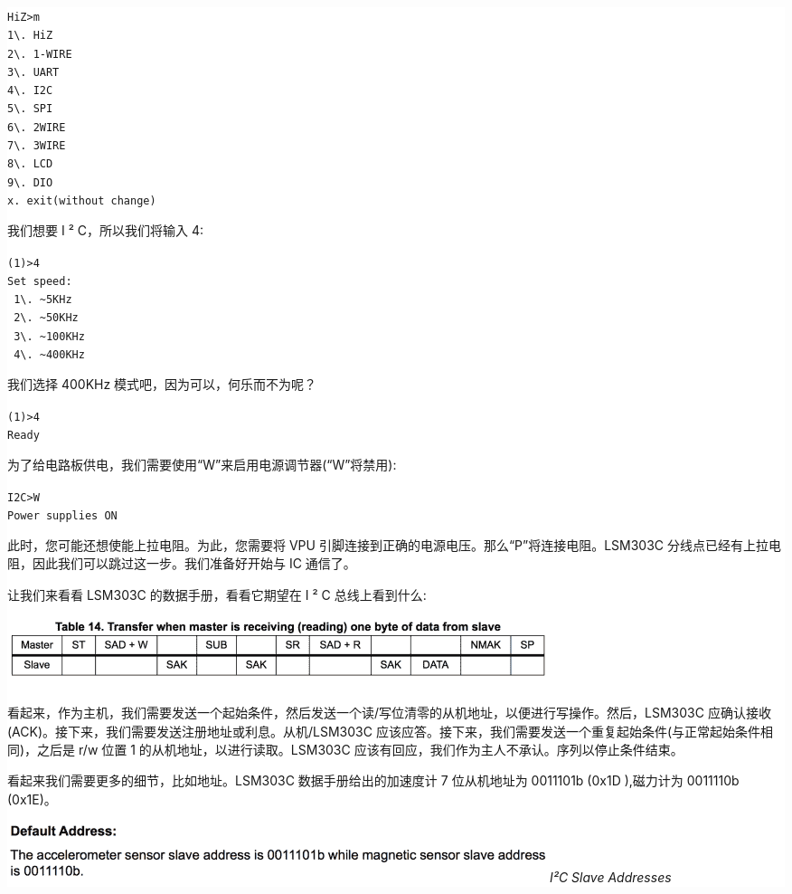 ```
HiZ>m
1\. HiZ
2\. 1-WIRE
3\. UART
4\. I2C
5\. SPI
6\. 2WIRE
7\. 3WIRE
8\. LCD
9\. DIO
x. exit(without change) 
```

我们想要 I ² C，所以我们将输入 4:

```
(1)>4
Set speed:
 1\. ~5KHz
 2\. ~50KHz
 3\. ~100KHz
 4\. ~400KHz 
```

我们选择 400KHz 模式吧，因为可以，何乐而不为呢？

```
(1)>4
Ready 
```

为了给电路板供电，我们需要使用“W”来启用电源调节器(“W”将禁用):

```
I2C>W
Power supplies ON 
```

此时，您可能还想使能上拉电阻。为此，您需要将 VPU 引脚连接到正确的电源电压。那么“P”将连接电阻。LSM303C 分线点已经有上拉电阻，因此我们可以跳过这一步。我们准备好开始与 IC 通信了。

让我们来看看 LSM303C 的数据手册，看看它期望在 I ² C 总线上看到什么:

[![alt text](img/77ddb7d5036551bc9ade5a710db25927.png)](https://cdn.sparkfun.com/assets/learn_tutorials/4/0/4/I2Csequence.png)

看起来，作为主机，我们需要发送一个起始条件，然后发送一个读/写位清零的从机地址，以便进行写操作。然后，LSM303C 应确认接收(ACK)。接下来，我们需要发送注册地址或利息。从机/LSM303C 应该应答。接下来，我们需要发送一个重复起始条件(与正常起始条件相同)，之后是 r/w 位置 1 的从机地址，以进行读取。LSM303C 应该有回应，我们作为主人不承认。序列以停止条件结束。

看起来我们需要更多的细节，比如地址。LSM303C 数据手册给出的加速度计 7 位从机地址为 0011101b (0x1D ),磁力计为 0011110b (0x1E)。

[![I2C Slave Addresses](img/8c06e2334c986b0be49cc40efa421d86.png)](https://cdn.sparkfun.com/assets/learn_tutorials/4/0/4/I2CslaveAddress.png)*I²C Slave Addresses*
